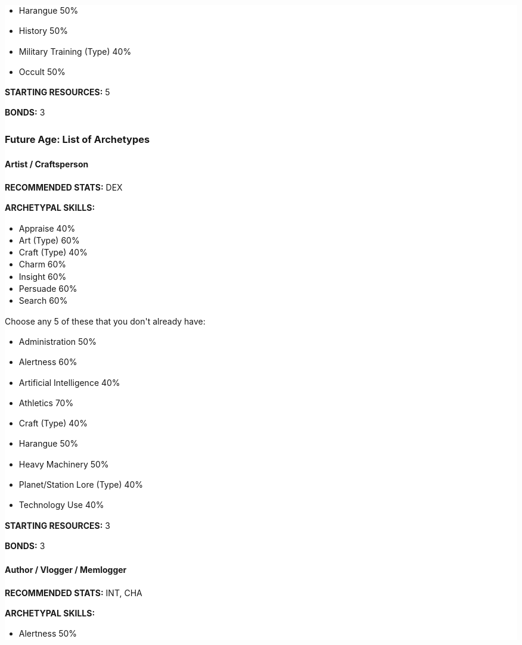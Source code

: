 - Harangue 50%

- History 50%

- Military Training (Type) 40%

- Occult 50%

**STARTING RESOURCES:** 5

**BONDS:** 3




### Future Age: List of Archetypes

#### Artist / Craftsperson

**RECOMMENDED STATS:** DEX

**ARCHETYPAL SKILLS:**

- Appraise 40%
- Art (Type) 60%
- Craft (Type) 40%
- Charm 60%
- Insight 60%
- Persuade 60%
- Search 60%

Choose any 5 of these that you don't already have:

- Administration 50%

- Alertness 60%

- Artificial Intelligence 40%

- Athletics 70%

- Craft (Type) 40%

- Harangue 50%

- Heavy Machinery 50%

- Planet/Station Lore (Type) 40%

- Technology Use 40%

**STARTING RESOURCES:** 3

**BONDS:** 3

#### Author / Vlogger / Memlogger

**RECOMMENDED STATS:** INT, CHA

**ARCHETYPAL SKILLS:**

- Alertness 50%
